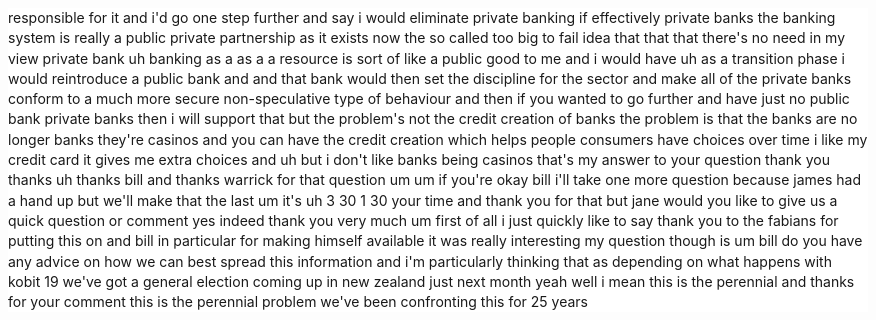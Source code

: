 responsible for it
and i'd go one step further and say i
would eliminate private banking
if effectively private banks the banking
system is really a public private
partnership as it exists now the so
called too big to fail
idea that that that there's no need in
my view
private bank uh banking as a as a a
resource is
sort of like a public good to me and i
would have uh
as a transition phase i would
reintroduce a public bank
and and that bank would then set the
discipline for the sector and make
all of the private banks conform to a
much more
secure non-speculative type of behaviour
and then if you wanted to go further and
have just no public bank private banks
then i will support that but the
problem's not the credit creation of
banks
the problem is that the banks are no
longer banks they're casinos
and you can have the credit creation
which helps people
consumers have choices over time
i like my credit card it gives me extra
choices
and uh but i don't like banks being
casinos
that's my answer to your question thank
you thanks uh thanks bill and thanks
warrick for that question
um um if you're okay bill i'll take one
more question because james had
a hand up but we'll make that the last
um
it's uh 3 30 1 30 your time and thank
you for that but jane would you like to
give us a quick question or comment yes
indeed thank you very much
um first of all i just quickly like to
say thank you to the fabians for putting
this on and bill
in particular for making himself
available it was
really interesting my question though is
um
bill do you have any advice on how we
can
best spread this information and i'm
particularly thinking that
as depending on what happens with kobit
19
we've got a general election coming up
in new zealand just next month
yeah well i mean this is the perennial
and thanks for your comment this is the
perennial problem
we've been confronting this for 25 years